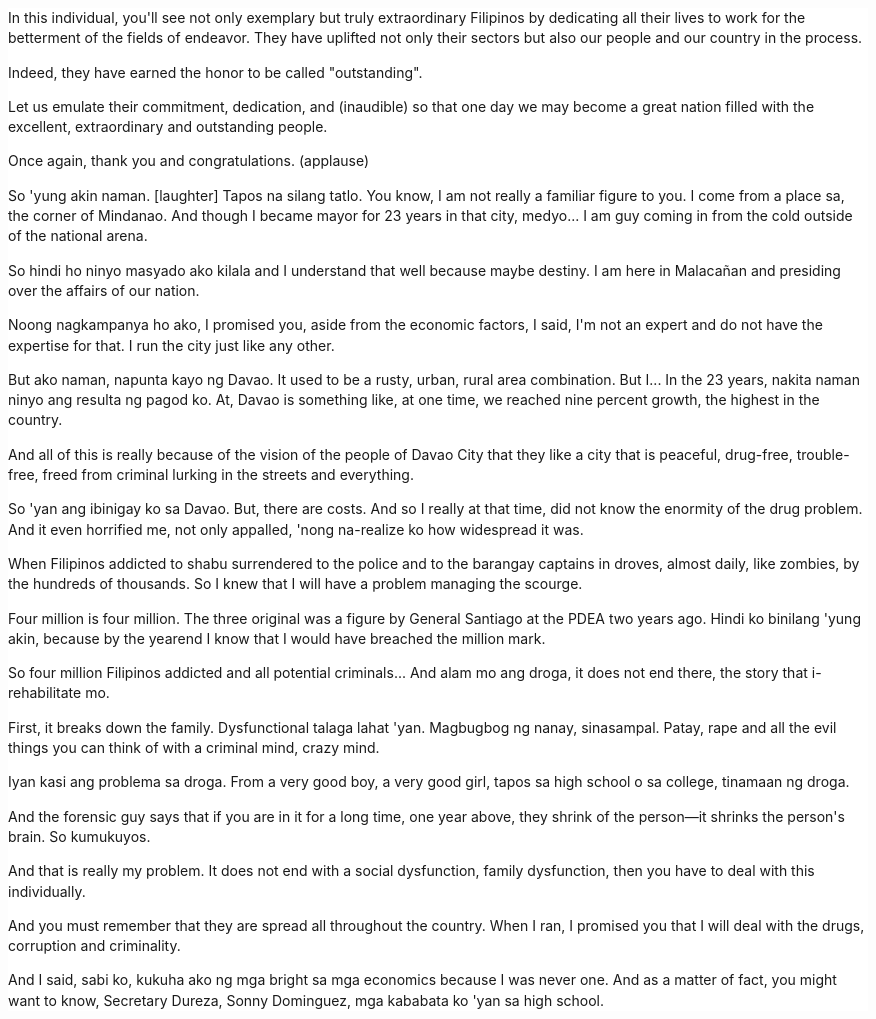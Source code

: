 In this individual, you'll see not only exemplary but truly extraordinary Filipinos by dedicating all their lives to work for the betterment of the fields of endeavor. They have uplifted not only their sectors but also our people and our country in the process.

Indeed, they have earned the honor to be called "outstanding".

Let us emulate their commitment, dedication, and (inaudible) so that one day we may become a great nation filled with the excellent, extraordinary and outstanding people.

Once again, thank you and congratulations. (applause)

So 'yung akin naman. [laughter] Tapos na silang tatlo. You know, I am not really a familiar figure to you. I come from a place sa, the corner of Mindanao. And though I became mayor for 23 years in that city, medyo... I am guy coming in from the cold outside of the national arena.

So hindi ho ninyo masyado ako kilala and I understand that well because maybe destiny. I am here in Malacañan and presiding over the affairs of our nation.

Noong nagkampanya ho ako, I promised you, aside from the economic factors, I said, I'm not an expert and do not have the expertise for that. I run the city just like any other.

But ako naman, napunta kayo ng Davao. It used to be a rusty, urban, rural area combination. But I... In the 23 years, nakita naman ninyo ang resulta ng pagod ko. At, Davao is something like, at one time, we reached nine percent growth, the highest in the country.

And all of this is really because of the vision of the people of Davao City that they like a city that is peaceful, drug-free, trouble-free, freed from criminal lurking in the streets and everything.

So 'yan ang ibinigay ko sa Davao. But, there are costs. And so I really at that time, did not know the enormity of the drug problem. And it even horrified me, not only appalled, 'nong na-realize ko how widespread it was.

When Filipinos addicted to shabu surrendered to the police and to the barangay captains in droves, almost daily, like zombies, by the hundreds of thousands. So I knew that I will have a problem managing the scourge.

Four million is four million. The three original was a figure by General Santiago at the PDEA two years ago. Hindi ko binilang 'yung akin, because by the yearend I know that I would have breached the million mark.

So four million Filipinos addicted and all potential criminals... And alam mo ang droga, it does not end there, the story that i-rehabilitate mo.

First, it breaks down the family. Dysfunctional talaga lahat 'yan. Magbugbog ng nanay, sinasampal. Patay, rape and all the evil things you can think of with a criminal mind, crazy mind.

Iyan kasi ang problema sa droga. From a very good boy, a very good girl, tapos sa high school o sa college, tinamaan ng droga.

And the forensic guy says that if you are in it for a long time, one year above, they shrink of the person—it shrinks the person's brain. So kumukuyos.

And that is really my problem. It does not end with a social dysfunction, family dysfunction, then you have to deal with this individually.

And you must remember that they are spread all throughout the country. When I ran, I promised you that I will deal with the drugs, corruption and criminality.

And I said, sabi ko, kukuha ako ng mga bright sa mga economics because I was never one. And as a matter of fact, you might want to know, Secretary Dureza, Sonny Dominguez, mga kababata ko 'yan sa high school.
